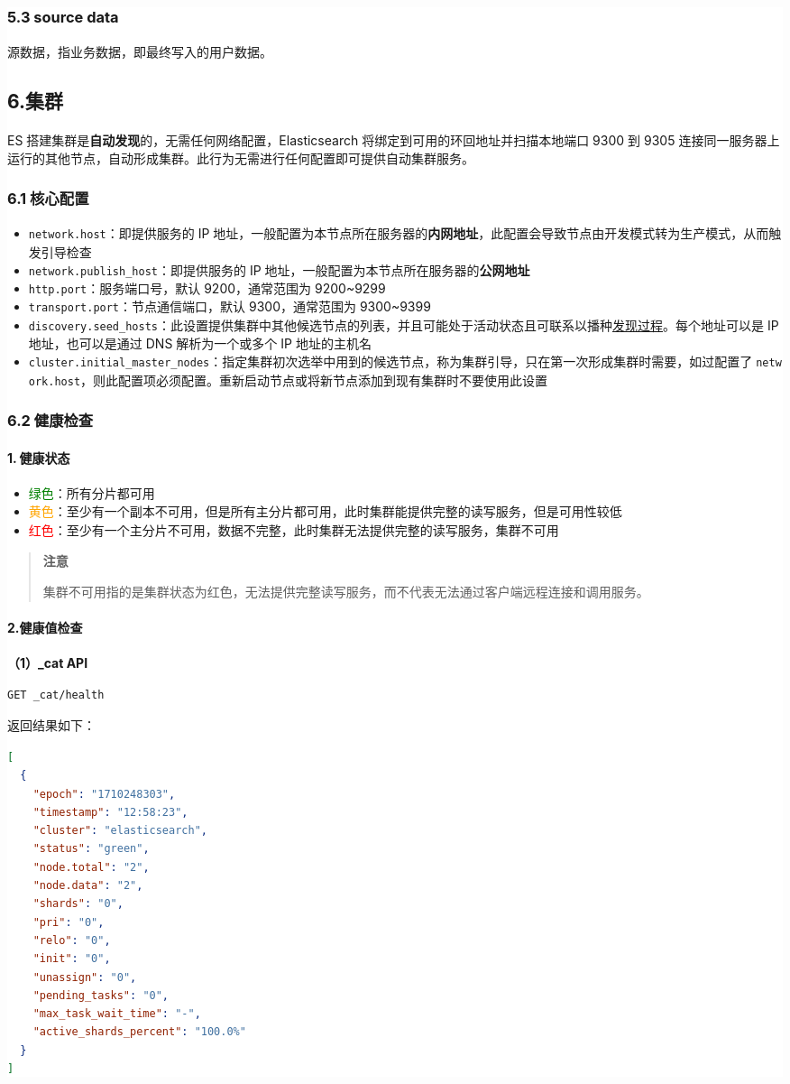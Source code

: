 ### 5.3 source data

源数据，指业务数据，即最终写入的用户数据。

## 6.集群

ES 搭建集群是**自动发现**的，无需任何网络配置，Elasticsearch 将绑定到可用的环回地址并扫描本地端口 9300 到 9305 连接同一服务器上运行的其他节点，自动形成集群。此行为无需进行任何配置即可提供自动集群服务。

### 6.1 核心配置

- `network.host`：即提供服务的 IP 地址，一般配置为本节点所在服务器的**内网地址**，此配置会导致节点由开发模式转为生产模式，从而触发引导检查
- `network.publish_host`：即提供服务的 IP 地址，一般配置为本节点所在服务器的**公网地址**
- `http.port`：服务端口号，默认 9200，通常范围为 9200~9299
- `transport.port`：节点通信端口，默认 9300，通常范围为 9300~9399
- `discovery.seed_hosts`：此设置提供集群中其他候选节点的列表，并且可能处于活动状态且可联系以播种[发现过程](https://www.elastic.co/guide/en/elasticsearch/reference/current/modules-discovery-hosts-providers.html)。每个地址可以是 IP 地址，也可以是通过 DNS 解析为一个或多个 IP 地址的主机名
- `cluster.initial_master_nodes`：指定集群初次选举中用到的候选节点，称为集群引导，只在第一次形成集群时需要，如过配置了 `network.host`，则此配置项必须配置。重新启动节点或将新节点添加到现有集群时不要使用此设置

### 6.2 健康检查

#### 1. 健康状态

- <span style="color:green">绿色</span>：所有分片都可用
- <span style="color:orange">黄色</span>：至少有一个副本不可用，但是所有主分片都可用，此时集群能提供完整的读写服务，但是可用性较低
- <span style="color:red">红色</span>：至少有一个主分片不可用，数据不完整，此时集群无法提供完整的读写服务，集群不可用

> **注意**
>
> 集群不可用指的是集群状态为红色，无法提供完整读写服务，而不代表无法通过客户端远程连接和调用服务。

#### 2.健康值检查

**（1）_cat API**

```bash
GET _cat/health
```

返回结果如下：

```json
[
  {
    "epoch": "1710248303",
    "timestamp": "12:58:23",
    "cluster": "elasticsearch",
    "status": "green",
    "node.total": "2",
    "node.data": "2",
    "shards": "0",
    "pri": "0",
    "relo": "0",
    "init": "0",
    "unassign": "0",
    "pending_tasks": "0",
    "max_task_wait_time": "-",
    "active_shards_percent": "100.0%"
  }
]
```
